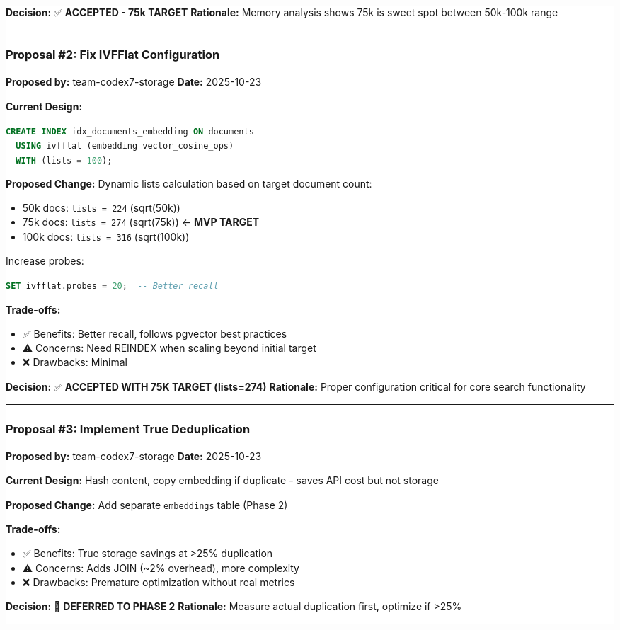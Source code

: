 **Decision:** ✅ **ACCEPTED - 75k TARGET**
**Rationale:** Memory analysis shows 75k is sweet spot between 50k-100k range

---

### Proposal #2: Fix IVFFlat Configuration

**Proposed by:** team-codex7-storage
**Date:** 2025-10-23

**Current Design:**
```sql
CREATE INDEX idx_documents_embedding ON documents
  USING ivfflat (embedding vector_cosine_ops)
  WITH (lists = 100);
```

**Proposed Change:**
Dynamic lists calculation based on target document count:
- 50k docs: `lists = 224` (sqrt(50k))
- 75k docs: `lists = 274` (sqrt(75k)) ← **MVP TARGET**
- 100k docs: `lists = 316` (sqrt(100k))

Increase probes:
```sql
SET ivfflat.probes = 20;  -- Better recall
```

**Trade-offs:**
- ✅ Benefits: Better recall, follows pgvector best practices
- ⚠️ Concerns: Need REINDEX when scaling beyond initial target
- ❌ Drawbacks: Minimal

**Decision:** ✅ **ACCEPTED WITH 75K TARGET (lists=274)**
**Rationale:** Proper configuration critical for core search functionality

---

### Proposal #3: Implement True Deduplication

**Proposed by:** team-codex7-storage
**Date:** 2025-10-23

**Current Design:**
Hash content, copy embedding if duplicate - saves API cost but not storage

**Proposed Change:**
Add separate `embeddings` table (Phase 2)

**Trade-offs:**
- ✅ Benefits: True storage savings at >25% duplication
- ⚠️ Concerns: Adds JOIN (~2% overhead), more complexity
- ❌ Drawbacks: Premature optimization without real metrics

**Decision:** 🔄 **DEFERRED TO PHASE 2**
**Rationale:** Measure actual duplication first, optimize if >25%

---